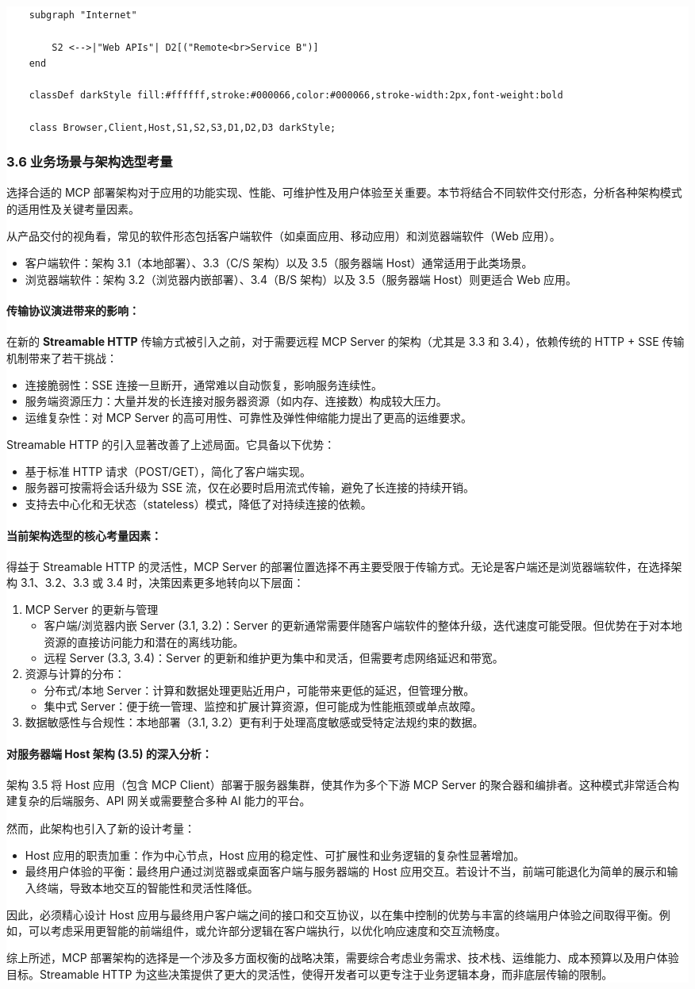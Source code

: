 ```mermaid
    subgraph "Internet"

        S2 <-->|"Web APIs"| D2[("Remote<br>Service B")]
    end

    classDef darkStyle fill:#ffffff,stroke:#000066,color:#000066,stroke-width:2px,font-weight:bold

    class Browser,Client,Host,S1,S2,S3,D1,D2,D3 darkStyle;
```

### 3.6 业务场景与架构选型考量

选择合适的 MCP 部署架构对于应用的功能实现、性能、可维护性及用户体验至关重要。本节将结合不同软件交付形态，分析各种架构模式的适用性及关键考量因素。

从产品交付的视角看，常见的软件形态包括客户端软件（如桌面应用、移动应用）和浏览器端软件（Web 应用）。
- 客户端软件：架构 3.1（本地部署）、3.3（C/S 架构）以及 3.5（服务器端 Host）通常适用于此类场景。
- 浏览器端软件：架构 3.2（浏览器内嵌部署）、3.4（B/S 架构）以及 3.5（服务器端 Host）则更适合 Web 应用。

#### **传输协议演进带来的影响：**

在新的 **Streamable HTTP** 传输方式被引入之前，对于需要远程 MCP Server 的架构（尤其是 3.3 和 3.4），依赖传统的 HTTP + SSE 传输机制带来了若干挑战：
- 连接脆弱性：SSE 连接一旦断开，通常难以自动恢复，影响服务连续性。
- 服务端资源压力：大量并发的长连接对服务器资源（如内存、连接数）构成较大压力。
- 运维复杂性：对 MCP Server 的高可用性、可靠性及弹性伸缩能力提出了更高的运维要求。

Streamable HTTP 的引入显著改善了上述局面。它具备以下优势：
- 基于标准 HTTP 请求（POST/GET），简化了客户端实现。
- 服务器可按需将会话升级为 SSE 流，仅在必要时启用流式传输，避免了长连接的持续开销。
- 支持去中心化和无状态（stateless）模式，降低了对持续连接的依赖。

#### **当前架构选型的核心考量因素：**

得益于 Streamable HTTP 的灵活性，MCP Server 的部署位置选择不再主要受限于传输方式。无论是客户端还是浏览器端软件，在选择架构 3.1、3.2、3.3 或 3.4 时，决策因素更多地转向以下层面：

1. MCP Server 的更新与管理
    - 客户端/浏览器内嵌 Server (3.1, 3.2)：Server 的更新通常需要伴随客户端软件的整体升级，迭代速度可能受限。但优势在于对本地资源的直接访问能力和潜在的离线功能。
    - 远程 Server (3.3, 3.4)：Server 的更新和维护更为集中和灵活，但需要考虑网络延迟和带宽。
2. 资源与计算的分布：
    - 分布式/本地 Server：计算和数据处理更贴近用户，可能带来更低的延迟，但管理分散。
    - 集中式 Server：便于统一管理、监控和扩展计算资源，但可能成为性能瓶颈或单点故障。
3. 数据敏感性与合规性：本地部署（3.1, 3.2）更有利于处理高度敏感或受特定法规约束的数据。

#### **对服务器端 Host 架构 (3.5) 的深入分析：**

架构 3.5 将 Host 应用（包含 MCP Client）部署于服务器集群，使其作为多个下游 MCP Server 的聚合器和编排者。这种模式非常适合构建复杂的后端服务、API 网关或需要整合多种 AI 能力的平台。

然而，此架构也引入了新的设计考量：
- Host 应用的职责加重：作为中心节点，Host 应用的稳定性、可扩展性和业务逻辑的复杂性显著增加。
- 最终用户体验的平衡：最终用户通过浏览器或桌面客户端与服务器端的 Host 应用交互。若设计不当，前端可能退化为简单的展示和输入终端，导致本地交互的智能性和灵活性降低。

因此，必须精心设计 Host 应用与最终用户客户端之间的接口和交互协议，以在集中控制的优势与丰富的终端用户体验之间取得平衡。例如，可以考虑采用更智能的前端组件，或允许部分逻辑在客户端执行，以优化响应速度和交互流畅度。


综上所述，MCP 部署架构的选择是一个涉及多方面权衡的战略决策，需要综合考虑业务需求、技术栈、运维能力、成本预算以及用户体验目标。Streamable HTTP 为这些决策提供了更大的灵活性，使得开发者可以更专注于业务逻辑本身，而非底层传输的限制。
